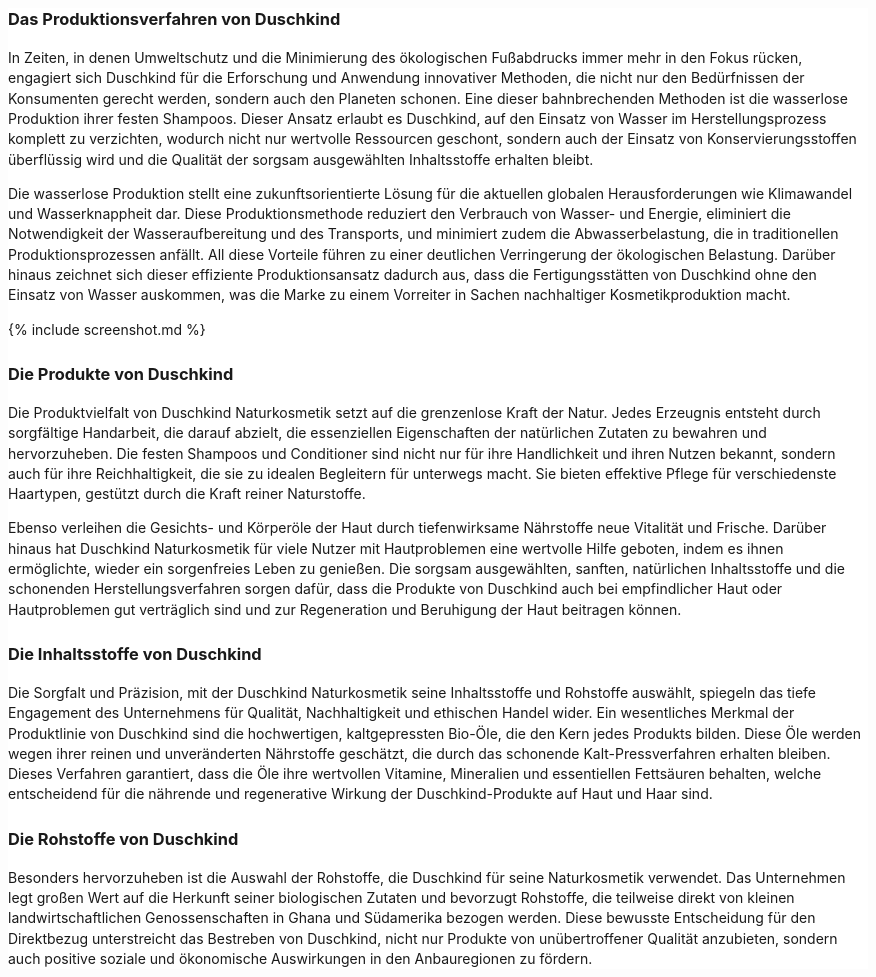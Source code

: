 ### Das Produktionsverfahren von Duschkind

In Zeiten, in denen Umweltschutz und die Minimierung des ökologischen Fußabdrucks immer mehr in den Fokus rücken, engagiert sich Duschkind für die Erforschung und Anwendung innovativer Methoden, die nicht nur den Bedürfnissen der Konsumenten gerecht werden, sondern auch den Planeten schonen. Eine dieser bahnbrechenden Methoden ist die wasserlose Produktion ihrer festen Shampoos. Dieser Ansatz erlaubt es Duschkind, auf den Einsatz von Wasser im Herstellungsprozess komplett zu verzichten, wodurch nicht nur wertvolle Ressourcen geschont, sondern auch der Einsatz von Konservierungsstoffen überflüssig wird und die Qualität der sorgsam ausgewählten Inhaltsstoffe erhalten bleibt.

Die wasserlose Produktion stellt eine zukunftsorientierte Lösung für die aktuellen globalen Herausforderungen wie Klimawandel und Wasserknappheit dar. Diese Produktionsmethode reduziert den Verbrauch von Wasser- und Energie, eliminiert die Notwendigkeit der Wasseraufbereitung und des Transports, und minimiert zudem die Abwasserbelastung, die in traditionellen Produktionsprozessen anfällt. All diese Vorteile führen zu einer deutlichen Verringerung der ökologischen Belastung. Darüber hinaus zeichnet sich dieser effiziente Produktionsansatz dadurch aus, dass die Fertigungsstätten von Duschkind ohne den Einsatz von Wasser auskommen, was die Marke zu einem Vorreiter in Sachen nachhaltiger Kosmetikproduktion macht.

{% include screenshot.md %}

### Die Produkte von Duschkind

Die Produktvielfalt von Duschkind Naturkosmetik setzt auf die grenzenlose Kraft der Natur. Jedes Erzeugnis entsteht durch sorgfältige Handarbeit, die darauf abzielt, die essenziellen Eigenschaften der natürlichen Zutaten zu bewahren und hervorzuheben. Die festen Shampoos und Conditioner sind nicht nur für ihre Handlichkeit und ihren Nutzen bekannt, sondern auch für ihre Reichhaltigkeit, die sie zu idealen Begleitern für unterwegs macht. Sie bieten effektive Pflege für verschiedenste Haartypen, gestützt durch die Kraft reiner Naturstoffe.

Ebenso verleihen die Gesichts- und Körperöle der Haut durch tiefenwirksame Nährstoffe neue Vitalität und Frische. Darüber hinaus hat Duschkind Naturkosmetik für viele Nutzer mit Hautproblemen eine wertvolle Hilfe geboten, indem es ihnen ermöglichte, wieder ein sorgenfreies Leben zu genießen. Die sorgsam ausgewählten, sanften, natürlichen Inhaltsstoffe und die schonenden Herstellungsverfahren sorgen dafür, dass die Produkte von Duschkind auch bei empfindlicher Haut oder Hautproblemen gut verträglich sind und zur Regeneration und Beruhigung der Haut beitragen können.

### Die Inhaltsstoffe von Duschkind

Die Sorgfalt und Präzision, mit der Duschkind Naturkosmetik seine Inhaltsstoffe und Rohstoffe auswählt, spiegeln das tiefe Engagement des Unternehmens für Qualität, Nachhaltigkeit und ethischen Handel wider. Ein wesentliches Merkmal der Produktlinie von Duschkind sind die hochwertigen, kaltgepressten Bio-Öle, die den Kern jedes Produkts bilden. Diese Öle werden wegen ihrer reinen und unveränderten Nährstoffe geschätzt, die durch das schonende Kalt-Pressverfahren erhalten bleiben. Dieses Verfahren garantiert, dass die Öle ihre wertvollen Vitamine, Mineralien und essentiellen Fettsäuren behalten, welche entscheidend für die nährende und regenerative Wirkung der Duschkind-Produkte auf Haut und Haar sind.

### Die Rohstoffe von Duschkind

Besonders hervorzuheben ist die Auswahl der Rohstoffe, die Duschkind für seine Naturkosmetik verwendet. Das Unternehmen legt großen Wert auf die Herkunft seiner biologischen Zutaten und bevorzugt Rohstoffe, die teilweise direkt von kleinen landwirtschaftlichen Genossenschaften in Ghana und Südamerika bezogen werden. Diese bewusste Entscheidung für den Direktbezug unterstreicht das Bestreben von Duschkind, nicht nur Produkte von unübertroffener Qualität anzubieten, sondern auch positive soziale und ökonomische Auswirkungen in den Anbauregionen zu fördern.
